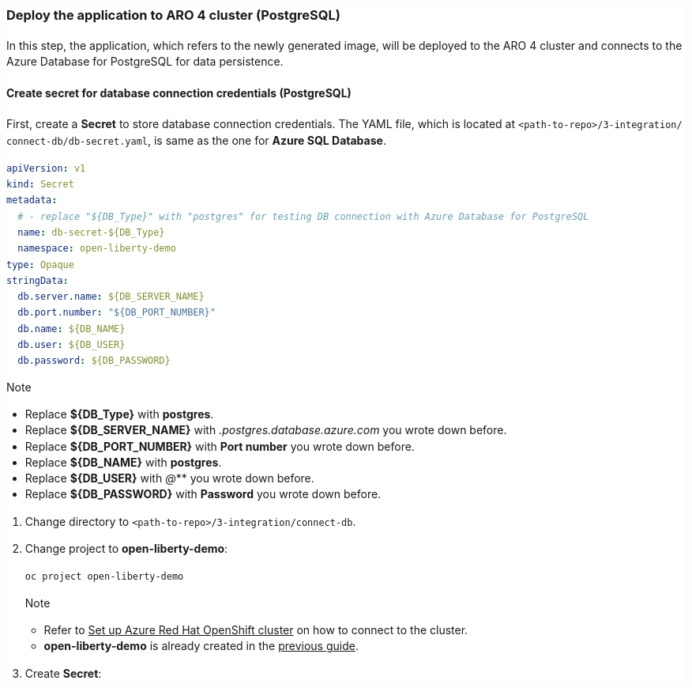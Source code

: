 ### Deploy the application to ARO 4 cluster (PostgreSQL)

In this step, the application, which refers to the newly generated image, will be deployed to the ARO 4 cluster and connects to the Azure Database for PostgreSQL for data persistence.

#### Create secret for database connection credentials (PostgreSQL)

First, create a **Secret** to store database connection credentials. The YAML file, which is located at `<path-to-repo>/3-integration/connect-db/db-secret.yaml`, is same as the one for **Azure SQL Database**.

```yaml
apiVersion: v1
kind: Secret
metadata:
  # - replace "${DB_Type}" with "postgres" for testing DB connection with Azure Database for PostgreSQL
  name: db-secret-${DB_Type}
  namespace: open-liberty-demo
type: Opaque
stringData:
  db.server.name: ${DB_SERVER_NAME}
  db.port.number: "${DB_PORT_NUMBER}"
  db.name: ${DB_NAME}
  db.user: ${DB_USER}
  db.password: ${DB_PASSWORD}
```

> [!NOTE]
>
> * Replace **${DB_Type}** with **postgres**.
> * Replace **${DB_SERVER_NAME}** with ***<Server name>**.postgres.database.azure.com* you wrote down before.
> * Replace **${DB_PORT_NUMBER}** with **Port number** you wrote down before.
> * Replace **${DB_NAME}** with **postgres**.
> * Replace **${DB_USER}** with ***<Admin username>**@**<Server name>*** you wrote down before.
> * Replace **${DB_PASSWORD}** with **Password** you wrote down before.

1. Change directory to `<path-to-repo>/3-integration/connect-db`.
2. Change project to **open-liberty-demo**:

   ```bash
   oc project open-liberty-demo
   ````

   > [!NOTE]
   >
   > * Refer to [Set up Azure Red Hat OpenShift cluster](howto-deploy-java-openliberty-app.md#set-up-azure-red-hat-openshift-cluster) on how to connect to the cluster.
   > * **open-liberty-demo** is already created in the [previous guide](howto-deploy-java-openliberty-app.md).

3. Create **Secret**:
